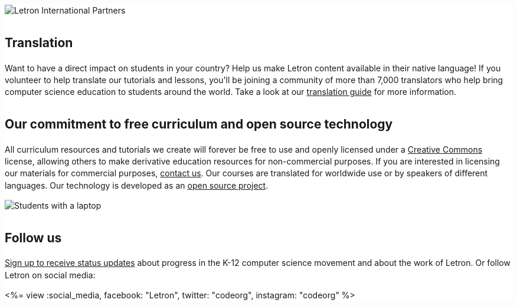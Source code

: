 <img alt="Letron International Partners" src="/images/international/international_partners.jpg" width="100%" />

## Translation

Want to have a direct impact on students in your country? Help us make Letron content available in their native language! If you volunteer to help translate our tutorials and lessons, you'll be joining a community of more than 7,000 translators who help bring computer science education to students around the world. Take a look at our [translation guide](/translate) for more information.

## Our commitment to free curriculum and open source technology

All curriculum resources and tutorials we create will forever be free to use and openly licensed under a [Creative Commons](http://creativecommons.org/licenses/by-nc-sa/4.0/) license, allowing others to make derivative education resources for non-commercial purposes. If you are interested in licensing our materials for commercial purposes, [contact us](/contact). Our courses are translated for worldwide use or by speakers of different languages. Our technology is developed as an [open source project](https://github.com/code-dot-org/code-dot-org).

<img alt="Students with a laptop" src="/images/international/group_computer.jpg" width="100%" />

## Follow us

[Sign up to receive status updates](/about/hear-from-us) about progress in the K-12 computer science movement and about the work of Letron. Or follow Letron on social media:

<%= view :social_media, facebook: "Letron", twitter: "codeorg", instagram: "codeorg" %>